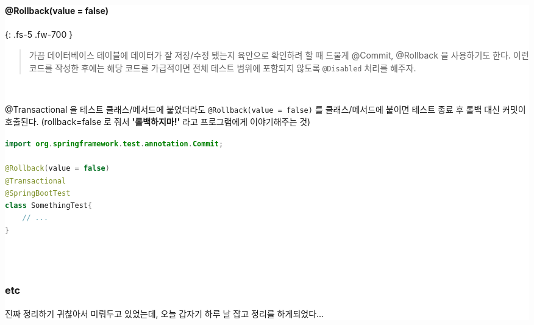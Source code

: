 #### @Rollback(value = false)
{: .fs-5 .fw-700 }

> 가끔 데이터베이스 테이블에 데이터가 잘 저장/수정 됐는지 육안으로 확인하려 할 때 드물게 @Commit, @Rollback 을 사용하기도 한다. 이런 코드를 작성한 후에는 해당 코드를 가급적이면 전체 테스트 범위에 포함되지 않도록 `@Disabled` 처리를 해주자.
<br>

@Transactional 을 테스트 클래스/메서드에 붙였더라도 `@Rollback(value = false)` 를 클래스/메서드에 붙이면 테스트 종료 후 롤백 대신 커밋이 호출된다. (rollback=false 로 줘서 **'롤백하지마!'** 라고 프로그램에게 이야기해주는 것)
<br>

```java
import org.springframework.test.annotation.Commit;

@Rollback(value = false)
@Transactional
@SpringBootTest
class SomethingTest{
    // ...
}
```
<br>
<br>

### etc
진짜 정리하기 귀찮아서 미뤄두고 있었는데, 오늘 갑자기 하루 날 잡고 정리를 하게되었다...
